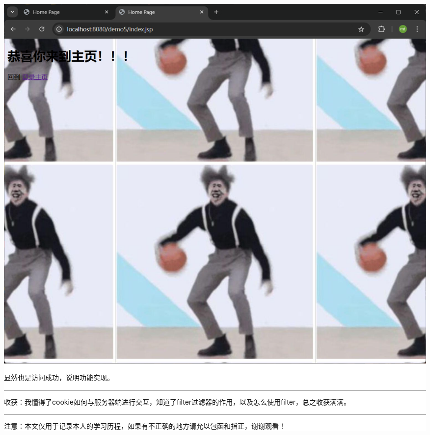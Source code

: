 ![img_8.png](pictures/img_8.png)

显然也是访问成功，说明功能实现。





***

收获：我懂得了cookie如何与服务器端进行交互，知道了filter过滤器的作用，以及怎么使用filter，总之收获满满。


*** 

注意：本文仅用于记录本人的学习历程，如果有不正确的地方请允以包函和指正，谢谢观看！






